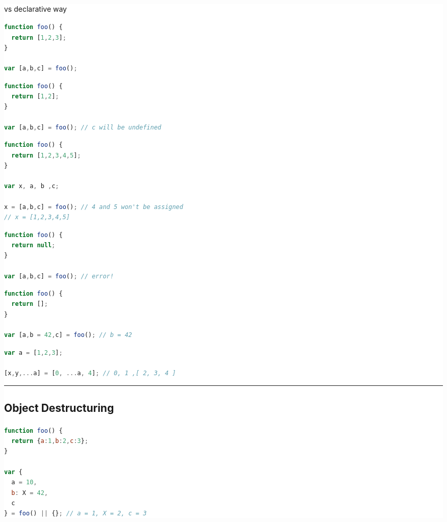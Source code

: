 vs declarative way

```javascript
function foo() {
  return [1,2,3];
}

var [a,b,c] = foo();
```

```javascript
function foo() {
  return [1,2];
}

var [a,b,c] = foo(); // c will be undefined
```

```javascript
function foo() {
  return [1,2,3,4,5];
}

var x, a, b ,c;

x = [a,b,c] = foo(); // 4 and 5 won't be assigned
// x = [1,2,3,4,5]
```

```javascript
function foo() {
  return null;
}

var [a,b,c] = foo(); // error!
```

```javascript
function foo() {
  return [];
}

var [a,b = 42,c] = foo(); // b = 42
```

```javascript
var a = [1,2,3];

[x,y,...a] = [0, ...a, 4]; // 0, 1 ,[ 2, 3, 4 ]
```

---

## Object Destructuring

```javascript
function foo() {
  return {a:1,b:2,c:3};
}

var {
  a = 10,
  b: X = 42,
  c
} = foo() || {}; // a = 1, X = 2, c = 3
```